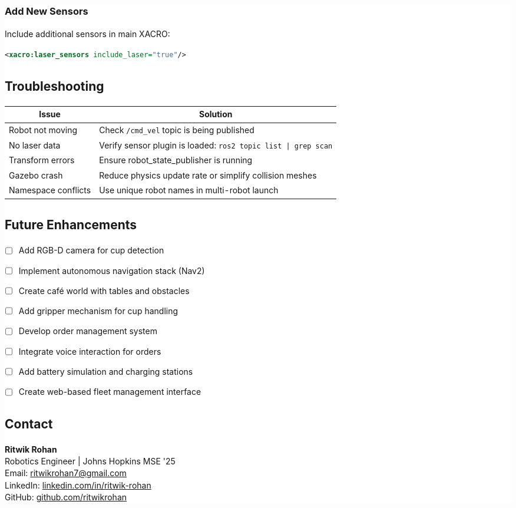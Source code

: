 ### Add New Sensors
Include additional sensors in main XACRO:
```xml
<xacro:laser_sensors include_laser="true"/>
```

## Troubleshooting

| Issue | Solution |
|-------|----------|
| Robot not moving | Check `/cmd_vel` topic is being published |
| No laser data | Verify sensor plugin is loaded: `ros2 topic list \| grep scan` |
| Transform errors | Ensure robot_state_publisher is running |
| Gazebo crash | Reduce physics update rate or simplify collision meshes |
| Namespace conflicts | Use unique robot names in multi-robot launch |

## Future Enhancements

- [ ] Add RGB-D camera for cup detection
- [ ] Implement autonomous navigation stack (Nav2)
- [ ] Create café world with tables and obstacles
- [ ] Add gripper mechanism for cup handling
- [ ] Develop order management system
- [ ] Integrate voice interaction for orders
- [ ] Add battery simulation and charging stations
- [ ] Create web-based fleet management interface


## Contact

**Ritwik Rohan**  
Robotics Engineer | Johns Hopkins MSE '25  
Email: ritwikrohan7@gmail.com  
LinkedIn: [linkedin.com/in/ritwik-rohan](https://linkedin.com/in/ritwik-rohan)  
GitHub: [github.com/ritwikrohan](https://github.com/ritwikrohan)
